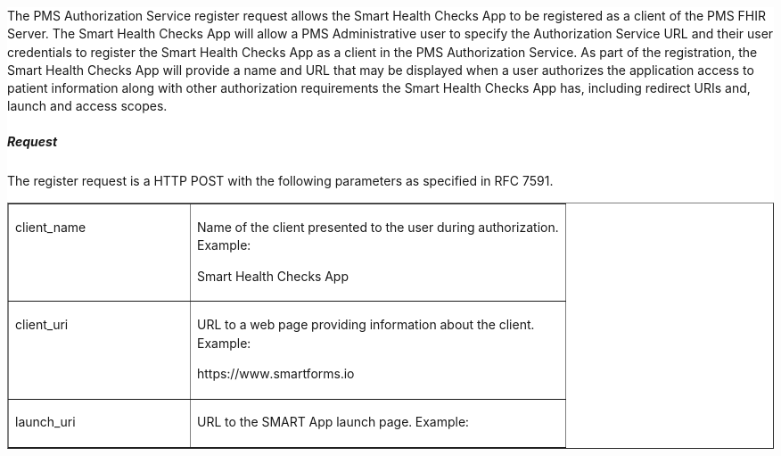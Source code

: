 <p>
    The PMS  Authorization Service register request allows the Smart Health
    Checks App to be registered as a client of the PMS FHIR Server. The Smart
    Health Checks App will allow a PMS Administrative user to specify the
    Authorization Service URL and their user credentials to register the Smart
    Health  Checks App as a client in the PMS Authorization Service. As part of
    the  registration, the Smart Health Checks App will provide a name and URL
    that may  be displayed when a user authorizes the application access to
    patient  information along with other authorization requirements the Smart
    Health Checks  App has, including redirect URIs and, launch and access
    scopes.
</p>
<h5>
    Request
</h5>
<p>
    The register request is a HTTP POST with the following  parameters as
    specified in RFC 7591.
</p>
<table border="1" cellspacing="0" cellpadding="0" width="595">
    <tbody>
        <tr>
            <td width="189" valign="top">
                <p>
                    client_name
                </p>
            </td>
            <td width="406" valign="top">
                <p>
                    Name of the client presented to the user during
                    authorization. Example:
                </p>
                <p>
                    Smart Health Checks App
                </p>
            </td>
        </tr>
        <tr>
            <td width="189" valign="top">
                <p>
                    client_uri
                </p>
            </td>
            <td width="406" valign="top">
                <p>
                    URL to a web page providing information about the    client.
                    Example:
                </p>
                <p>
                    https://www.smartforms.io
                </p>
            </td>
        </tr>
        <tr>
            <td width="189" valign="top">
                <p>
                    launch_uri
                </p>
            </td>
            <td width="406" valign="top">
                <p>
                    URL to the SMART App launch page. Example:
                </p>
                <p>